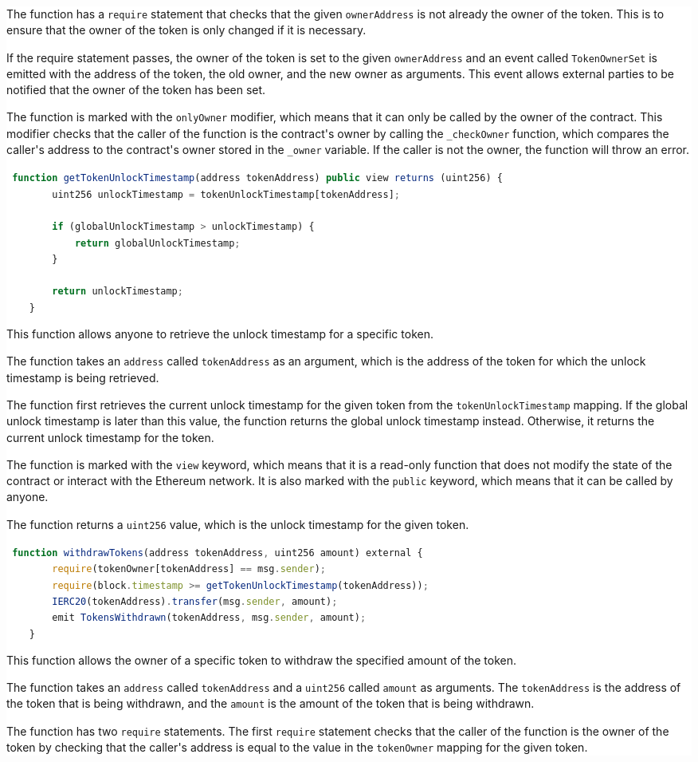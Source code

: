 The function has a `require` statement that checks that the given `ownerAddress` is not already the owner of the token. This is to ensure that the owner of the token is only changed if it is necessary.

If the require statement passes, the owner of the token is set to the given `ownerAddress` and an event called `TokenOwnerSet` is emitted with the address of the token, the old owner, and the new owner as arguments. This event allows external parties to be notified that the owner of the token has been set.

The function is marked with the `onlyOwner` modifier, which means that it can only be called by the owner of the contract. This modifier checks that the caller of the function is the contract's owner by calling the `_checkOwner` function, which compares the caller's address to the contract's owner stored in the `_owner` variable. If the caller is not the owner, the function will throw an error.

```js
 function getTokenUnlockTimestamp(address tokenAddress) public view returns (uint256) {
        uint256 unlockTimestamp = tokenUnlockTimestamp[tokenAddress];

        if (globalUnlockTimestamp > unlockTimestamp) {
            return globalUnlockTimestamp;
        }

        return unlockTimestamp;
    }
```

This function allows anyone to retrieve the unlock timestamp for a specific token.

The function takes an `address` called `tokenAddress` as an argument, which is the address of the token for which the unlock timestamp is being retrieved.

The function first retrieves the current unlock timestamp for the given token from the `tokenUnlockTimestamp` mapping. If the global unlock timestamp is later than this value, the function returns the global unlock timestamp instead. Otherwise, it returns the current unlock timestamp for the token.

The function is marked with the `view` keyword, which means that it is a read-only function that does not modify the state of the contract or interact with the Ethereum network. It is also marked with the `public` keyword, which means that it can be called by anyone.

The function returns a `uint256` value, which is the unlock timestamp for the given token.

```js
 function withdrawTokens(address tokenAddress, uint256 amount) external {
        require(tokenOwner[tokenAddress] == msg.sender);
        require(block.timestamp >= getTokenUnlockTimestamp(tokenAddress));
        IERC20(tokenAddress).transfer(msg.sender, amount);
        emit TokensWithdrawn(tokenAddress, msg.sender, amount);
    }
```

This function allows the owner of a specific token to withdraw the specified amount of the token.

The function takes an `address` called `tokenAddress` and a `uint256` called `amount` as arguments. The `tokenAddress` is the address of the token that is being withdrawn, and the `amount` is the amount of the token that is being withdrawn.

The function has two `require` statements. The first `require` statement checks that the caller of the function is the owner of the token by checking that the caller's address is equal to the value in the `tokenOwner` mapping for the given token.
